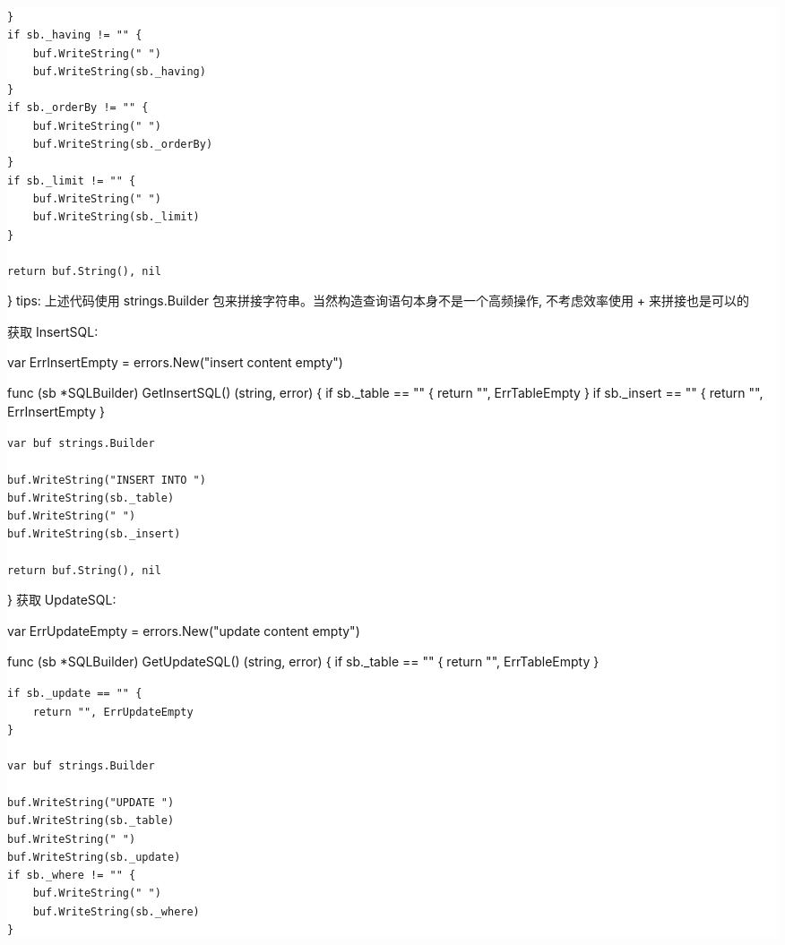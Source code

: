     }
    if sb._having != "" {
        buf.WriteString(" ")
        buf.WriteString(sb._having)
    }
    if sb._orderBy != "" {
        buf.WriteString(" ")
        buf.WriteString(sb._orderBy)
    }
    if sb._limit != "" {
        buf.WriteString(" ")
        buf.WriteString(sb._limit)
    }

    return buf.String(), nil
}
tips: 上述代码使用 strings.Builder 包来拼接字符串。当然构造查询语句本身不是一个高频操作, 不考虑效率使用 + 来拼接也是可以的

获取 InsertSQL:

var ErrInsertEmpty = errors.New("insert content empty")

func (sb *SQLBuilder) GetInsertSQL() (string, error) {
    if sb._table == "" {
        return "", ErrTableEmpty
    }
    if sb._insert == "" {
        return "", ErrInsertEmpty
    }

    var buf strings.Builder

    buf.WriteString("INSERT INTO ")
    buf.WriteString(sb._table)
    buf.WriteString(" ")
    buf.WriteString(sb._insert)

    return buf.String(), nil
}
获取 UpdateSQL:

var ErrUpdateEmpty = errors.New("update content empty")

func (sb *SQLBuilder) GetUpdateSQL() (string, error) {
    if sb._table == "" {
        return "", ErrTableEmpty
    }

    if sb._update == "" {
        return "", ErrUpdateEmpty
    }

    var buf strings.Builder

    buf.WriteString("UPDATE ")
    buf.WriteString(sb._table)
    buf.WriteString(" ")
    buf.WriteString(sb._update)
    if sb._where != "" {
        buf.WriteString(" ")
        buf.WriteString(sb._where)
    }
